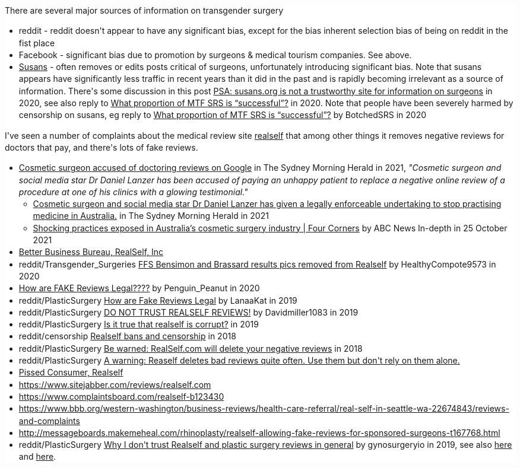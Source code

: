 There are several major sources of information on transgender surgery

* reddit - reddit doesn't appear to have any significant bias, except for the bias inherent selection bias of being on reddit in the fist place
* Facebook - significant bias due to promotion by surgeons &amp; medical tourism companies. See above.
* [Susans](https://www.susans.org/) - often removes or edits posts critical of surgeons, unfortunately introducing significant bias. Note that susans appears have significantly less traffic in recent years than it did in the past and is rapidly becoming irrelevant as a source of information. There's some discussion in this post [PSA: susans.org is not a trustworthy site for information on surgeons](https://www.reddit.com/r/Transgender_Surgeries/comments/fvxjdi/psa_susansorg_is_not_a_trustworthy_site_for/) in 2020, see also reply to [What proportion of MTF SRS is “successful”?](https://www.reddit.com/r/Transgender_Surgeries/comments/ihabkt/what_proportion_of_mtf_srs_is_successful/g32ossr/?context=3) in 2020. Note that people have been severely harmed by censorship on susans, eg reply to [What proportion of MTF SRS is “successful”?](https://www.reddit.com/r/Transgender_Surgeries/comments/ihabkt/what_proportion_of_mtf_srs_is_successful/g32kpbd/?context=3) by BotchedSRS in 2020

I've seen a number of complaints about the medical review site [realself](https://www.realself.com/) that among other things it removes negative reviews for doctors that pay, and there's lots of fake reviews.

* [Cosmetic surgeon accused of doctoring reviews on Google](https://www.smh.com.au/business/consumer-affairs/cosmetic-surgeon-accused-of-doctoring-reviews-on-google-20211026-p593do.html) in The Sydney Morning Herald in 2021, *"Cosmetic surgeon and social media star Dr Daniel Lanzer has been accused of paying an unhappy patient to replace a negative online review of a procedure at one of his clinics with a glowing testimonial."*
    * [Cosmetic surgeon and social media star Dr Daniel Lanzer has given a legally enforceable undertaking to stop practising medicine in Australia.](https://www.smh.com.au/business/consumer-affairs/controversial-surgeon-daniel-lanzer-undertakes-not-to-practice-20211029-p594i2.html) in The Sydney Morning Herald in 2021
    * [Shocking practices exposed in Australia’s cosmetic surgery industry | Four Corners](https://www.youtube.com/watch?v=3jFBGPq1Lz4) by ABC News In-depth in 25 October 2021
* [Better Business Bureau, RealSelf, Inc](https://www.bbb.org/us/wa/seattle/profile/health-care-referral/realself-inc-1296-22674843/customer-reviews)
* reddit/Transgender_Surgeries [FFS Bensimon and Brassard results pics removed from Realself](https://www.reddit.com/r/Transgender_Surgeries/comments/k0cyzg/ffs_bensimon_and_brassard_results_pics_removed/) by HealthyCompote9573 in 2020
* [How are FAKE Reviews Legal????](https://www.reddit.com/r/PlasticSurgery/comments/enr8hh/how_are_fake_reviews_legal/) by Penguin_Peanut in 2020
* reddit/PlasticSurgery [How are Fake Reviews Legal](https://www.reddit.com/r/PlasticSurgery/comments/d4tp52/how_are_fake_reviews_legal/) by LanaaKat
 in 2019
* reddit/PlasticSurgery [DO NOT TRUST REALSELF REVIEWS!](https://www.reddit.com/r/PlasticSurgery/comments/clbb9x/do_not_trust_realself_reviews/) by Davidmiller1083 in 2019
* reddit/PlasticSurgery [Is it true that realself is corrupt?](https://www.reddit.com/r/PlasticSurgery/comments/bgt54j/is_it_true_that_realself_is_corrupt/) in 2019
* reddit/censorship [Realself bans and censorship](https://www.reddit.com/r/censorship/comments/7vuft7/realself_bans_and_censorship/) in 2018
* reddit/PlasticSurgery [Be warned: RealSelf.com will delete your negative reviews](https://www.reddit.com/r/PlasticSurgery/comments/9vrkjf/be_warned_realselfcom_will_delete_your_negative/) in 2018
* reddit/PlasticSurgery [A warning: Reaself deletes bad reviews quite often. Use them but don't rely on them alone.](https://www.reddit.com/r/PlasticSurgery/comments/4rikhg/a_warning_reaself_deletes_bad_reviews_quite_often/)
* [Pissed Consumer, Realself](https://realself.pissedconsumer.com/review.html)
* https://www.sitejabber.com/reviews/realself.com
* https://www.complaintsboard.com/realself-b123430
* https://www.bbb.org/western-washington/business-reviews/health-care-referral/real-self-in-seattle-wa-22674843/reviews-and-complaints
* http://messageboards.makemeheal.com/rhinoplasty/realself-allowing-fake-reviews-for-sponsored-surgeons-t167768.html
* reddit/PlasticSurgery [Why I don't trust Realself and plastic surgery reviews in general](https://www.reddit.com/r/PlasticSurgery/comments/afbzqi/why_i_dont_trust_realself_and_plastic_surgery/) by gynosurgeryio
 in 2019, see also [here](http://gynosurgery.io/articles/why-realself-cant-be-trusted/) and [here](http://gynosurgery.io/articles/fake-reviews/).